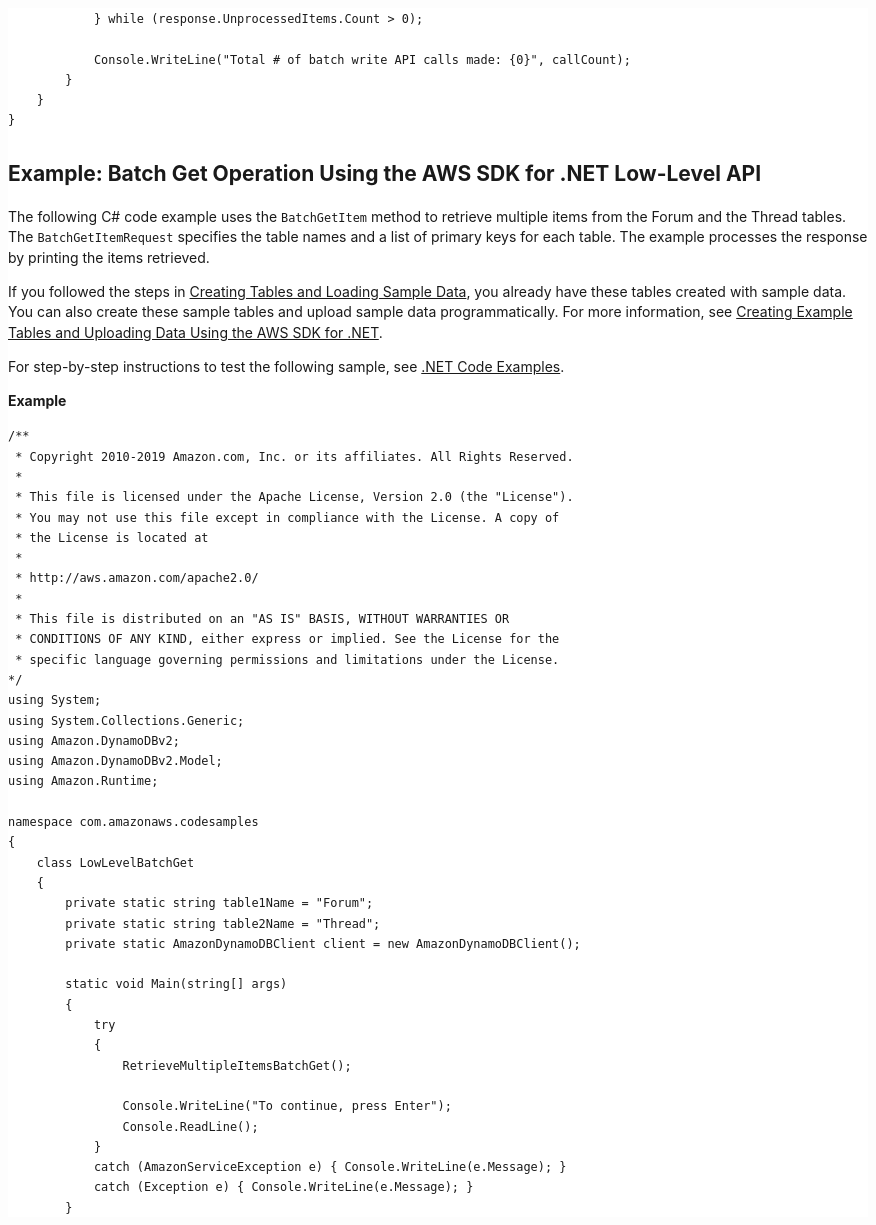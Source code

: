 ```
            } while (response.UnprocessedItems.Count > 0);

            Console.WriteLine("Total # of batch write API calls made: {0}", callCount);
        }
    }
}
```

## Example: Batch Get Operation Using the AWS SDK for \.NET Low\-Level API<a name="LowLevelDotNetBatchGet"></a>

The following C\# code example uses the `BatchGetItem` method to retrieve multiple items from the Forum and the Thread tables\. The `BatchGetItemRequest` specifies the table names and a list of primary keys for each table\. The example processes the response by printing the items retrieved\. 

If you followed the steps in [Creating Tables and Loading Sample Data](SampleData.md), you already have these tables created with sample data\. You can also create these sample tables and upload sample data programmatically\. For more information, see [Creating Example Tables and Uploading Data Using the AWS SDK for \.NET](AppendixSampleDataCodeDotNET.md)\.

For step\-by\-step instructions to test the following sample, see [\.NET Code Examples](CodeSamples.DotNet.md)\. 

**Example**  

```
/**
 * Copyright 2010-2019 Amazon.com, Inc. or its affiliates. All Rights Reserved.
 *
 * This file is licensed under the Apache License, Version 2.0 (the "License").
 * You may not use this file except in compliance with the License. A copy of
 * the License is located at
 *
 * http://aws.amazon.com/apache2.0/
 *
 * This file is distributed on an "AS IS" BASIS, WITHOUT WARRANTIES OR
 * CONDITIONS OF ANY KIND, either express or implied. See the License for the
 * specific language governing permissions and limitations under the License.
*/
using System;
using System.Collections.Generic;
using Amazon.DynamoDBv2;
using Amazon.DynamoDBv2.Model;
using Amazon.Runtime;

namespace com.amazonaws.codesamples
{
    class LowLevelBatchGet
    {
        private static string table1Name = "Forum";
        private static string table2Name = "Thread";
        private static AmazonDynamoDBClient client = new AmazonDynamoDBClient();

        static void Main(string[] args)
        {
            try
            {
                RetrieveMultipleItemsBatchGet();

                Console.WriteLine("To continue, press Enter");
                Console.ReadLine();
            }
            catch (AmazonServiceException e) { Console.WriteLine(e.Message); }
            catch (Exception e) { Console.WriteLine(e.Message); }
        }
```